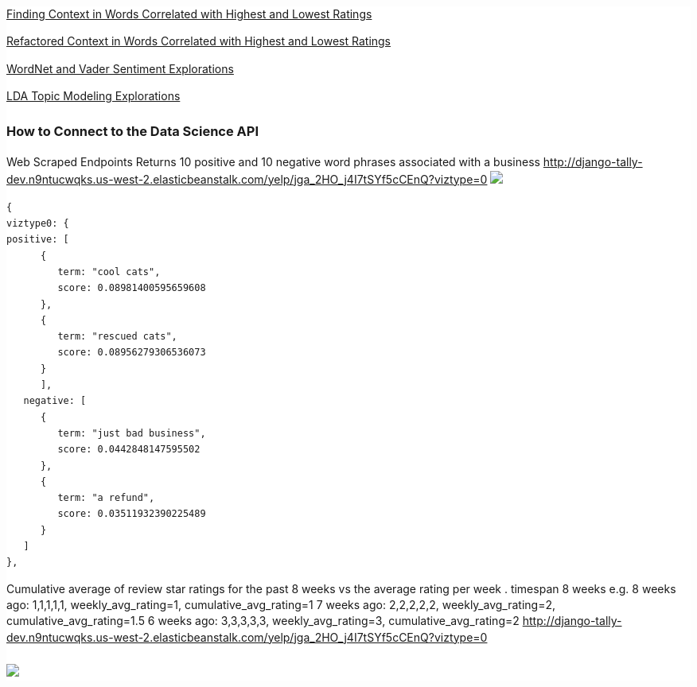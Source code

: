 [Finding Context in Words Correlated with Highest and Lowest Ratings](https://github.com/LilySu/BetterBusinessByReview/blob/master/notebooks/explorations/Word_Phrase_Endpoint_Refactoring3.ipynb)

[Refactored Context in Words Correlated with Highest and Lowest Ratings](https://github.com/LilySu/BetterBusinessByReview/blob/master/notebooks/explorations/Word_Phrase_Endpoint_Refactoring.ipynb)

[WordNet and Vader Sentiment Explorations](https://github.com/LilySu/BetterBusinessByReview/blob/master/notebooks/explorations/Sentiment6Categories.ipynb)

[LDA Topic Modeling Explorations](https://github.com/LilySu/BetterBusinessByReview/blob/master/notebooks/explorations/ldatopicmodelingexplorations.ipynb)


### How to Connect to the Data Science API  

Web Scraped Endpoints
Returns 10 positive and 10 negative word phrases associated with a business
http://django-tally-dev.n9ntucwqks.us-west-2.elasticbeanstalk.com/yelp/jga_2HO_j4I7tSYf5cCEnQ?viztype=0
<img src="https://github.com/Nov05/pictures/blob/master/tally-labs19/tile%2001-02.png?raw=true" height=300>
```
{
viztype0: {
positive: [
      {
         term: "cool cats",
         score: 0.08981400595659608
      },
      {
         term: "rescued cats",
         score: 0.08956279306536073
      }
      ],
   negative: [
      {
         term: "just bad business",
         score: 0.0442848147595502
      },
      {
         term: "a refund",
         score: 0.03511932390225489
      }
   ]
},
```
Cumulative average of  review star ratings for the past 8 weeks  vs the average rating  per  week .
timespan 8 weeks
e.g.
8 weeks ago: 1,1,1,1,1, weekly_avg_rating=1, cumulative_avg_rating=1
7 weeks ago: 2,2,2,2,2, weekly_avg_rating=2, cumulative_avg_rating=1.5
6 weeks ago: 3,3,3,3,3, weekly_avg_rating=3, cumulative_avg_rating=2
http://django-tally-dev.n9ntucwqks.us-west-2.elasticbeanstalk.com/yelp/jga_2HO_j4I7tSYf5cCEnQ?viztype=0
###
<img src="https://github.com/Nov05/pictures/blob/master/tally-labs19/tile%2005.png?raw=true" height=300>
